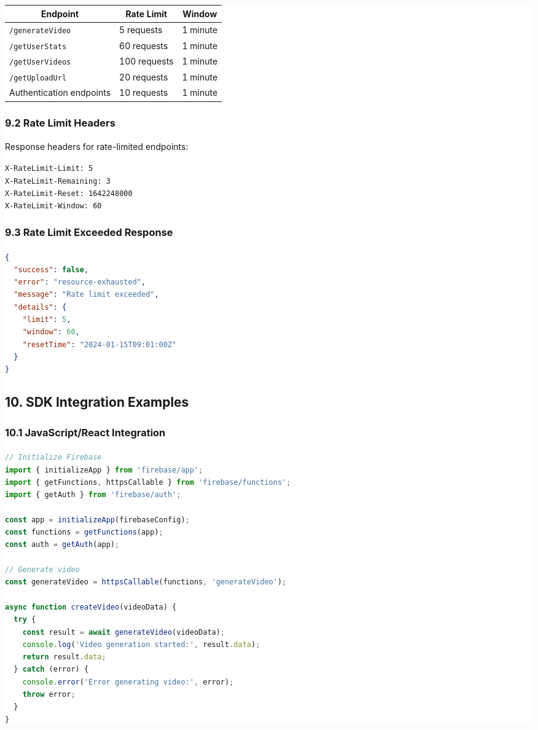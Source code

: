 | Endpoint                 | Rate Limit   | Window   |
| ------------------------ | ------------ | -------- |
| `/generateVideo`         | 5 requests   | 1 minute |
| `/getUserStats`          | 60 requests  | 1 minute |
| `/getUserVideos`         | 100 requests | 1 minute |
| `/getUploadUrl`          | 20 requests  | 1 minute |
| Authentication endpoints | 10 requests  | 1 minute |

### 9.2 Rate Limit Headers

Response headers for rate-limited endpoints:

```
X-RateLimit-Limit: 5
X-RateLimit-Remaining: 3
X-RateLimit-Reset: 1642248000
X-RateLimit-Window: 60
```

### 9.3 Rate Limit Exceeded Response

```json
{
  "success": false,
  "error": "resource-exhausted",
  "message": "Rate limit exceeded",
  "details": {
    "limit": 5,
    "window": 60,
    "resetTime": "2024-01-15T09:01:00Z"
  }
}
```

## 10. SDK Integration Examples

### 10.1 JavaScript/React Integration

```javascript
// Initialize Firebase
import { initializeApp } from 'firebase/app';
import { getFunctions, httpsCallable } from 'firebase/functions';
import { getAuth } from 'firebase/auth';

const app = initializeApp(firebaseConfig);
const functions = getFunctions(app);
const auth = getAuth(app);

// Generate video
const generateVideo = httpsCallable(functions, 'generateVideo');

async function createVideo(videoData) {
  try {
    const result = await generateVideo(videoData);
    console.log('Video generation started:', result.data);
    return result.data;
  } catch (error) {
    console.error('Error generating video:', error);
    throw error;
  }
}

```
